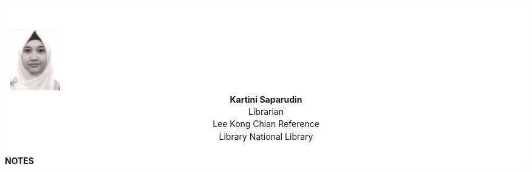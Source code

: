<br>
<div style="background-color: white;">
<br>
<img src="/images/Authors/Kartini.jpg" style="width: 100px; height: 100px;">
<center> <b>Kartini Saparudin</b><br>Librarian<br> Lee Kong Chian Reference<br> Library National Library </center> </div>

#### **NOTES**
 
[^1]: The author would like to thank the following for their feedback on this article: Michelle Heng, Timothy Pwee, Noryati Abdul Samad, Syed Farid Alatas and Bouchaib Slim.

[^2]: Hisyam Ahmad, _Bibliografi Studi Masyarakat Arab Di Indonesia_ (Bandung: Dokumentasi, Lembaga Kebudayaan, Universitas Padjadjaranm 1981)

[^3]: See William R. Roff, [_Bibliography of Malay and Arabic Periodicals Published in the Straits Settlements and Peninsular Malay States 1876–1941: With an Annotated Union List of Holdings in Malaysia, Singapore and the United Kingdom_](https://eservice.nlb.gov.sg/item_holding.aspx?bid=542243) (London: Oxford University Press, 1972) (Call no. RCLOS 016.0599923 ROF); P. Lim Pui Huen, ed., [_Singapore, Malaysian and Brunei Newspapers: An International Union List_](https://eservice.nlb.gov.sg/item_holding.aspx?bid=6376441) (Singapore: Institute of Southeast Asian Studies, 1992). (Call no. RSING 016.0795957 LIM)

[^4]: Natalie Mobini-Kesheh, “The Arab Periodicals of the Netherlands East Indies, 1914–1942,” _Bijdragen Tot de Taal-, Land- en Volkenkunde_ 152, no. 2 (1996), 236–56. From JSTOR via NLB’s [eResources](https://eresources.nlb.gov.sg/main) website.

[^5]: Kazuhiro Arai, “‘Arab’ Periodicals in the First Half of the Twentieth Century in Southeast Asia,” _The Journal of Sophia Asian Studies_ no. 20 (2002), 63–73, https://dept.sophia.ac.jp/is/iac/en/publish/asia/20.html

[^6]: There are many listings of periodicals in Malaya, Singapore and Indonesia. These are written in the Malay language.

[^7]: David Hirsch, “Hadrami-Arabic Press in Southeast Asia: A Historical Survey,” _Proceedings of the International Conference on Yemeni- Hadramis in Southeast Asia: Identity Maintenance or Assimilation?_ (Kuala Lumpur: International Islamic University Malaysia, 26–28 August 2005), 363–73.&nbsp; Hirsch admits that the list and thus, the collection at UCLA are not exhaustive as many of the Hadhrami émigré materials are still in private hands.

[^8]: Examples are Ahmed Ibrahim Abushouk and Hassan Ahmed Ibrahim, eds., [_The Hadhrami Diaspora in Southeast Asia: Identity Maintenance or Assimilation?_](https://eservice.nlb.gov.sg/item_holding.aspx?bid=13167077) (Boston: Brill, 2009) (Call no. RSEA 305.89275335 HAD); Eric Tagliacozzo, ed., [_Southeast Asia and the Middle East: Islam, Movement, and the Longue Durée_](https://eservice.nlb.gov.sg/item_holding.aspx?bid=13095573) (Singapore: NUS Press, 2009) (Call no. RSING 303.48259056 SOU); Ulrike Freitag, [_Indian Ocean Migrants and State Formation in Hadhramaut: Reforming the Homeland_](https://eservice.nlb.gov.sg/item_holding.aspx?bid=12548459) (Leiden: Brill, 2003) (Call no. R 953.35 FRE); Huub de Jonge and N. J. G. Kaptein, eds., [_Transcending Borders: Arabs, Politics, Trade and Islam in Southeast Asia_](https://eservice.nlb.gov.sg/item_holding.aspx?bid=11533543) (Leiden: KITLV Press, 2002) (Call no. RSING 305.8927059 TRA); and finally, Ulrike Freitag and W. G. Clarence-Smith, eds., [_Hadrami Traders, Scholars, and Statesmen in the Indian Ocean, 1750s–1960s_](https://eservice.nlb.gov.sg/item_holding.aspx?bid=13050804) (Leiden: Brill, 1997). (Call no. RSEA 304.809533 HAD)

[^9]: R. S. O’ Fahey and M. I. Abu Salim, “A Sundanese in Indonesia: A Note on Ahmad Muhammad Surkitti,” [_Indonesia Circle_](https://eservice.nlb.gov.sg/item_holding.aspx?bid=5032474) 21, nos. 59–60 (1992), viii. (Call no. RSEA 959.8 IC)

[^10]: Ahmed Ibrahim Abushouk, “Al-Manar and the Hadhrami Elite in the Malay-Indonesian World: Challenge and Response,” in [_The Hadhrami Diaspora in Southeast Asia: Identity Maintenance or Assimilation?_](https://eservice.nlb.gov.sg/item_holding.aspx?bid=13167077), ed. Ahmed Ibrahim Abushouk and Hassan Ahmed Ibrahim (Boston: Brill, 2009), footnote 3 of 2 (Call no. RSEA 305.89275335 HAD); For more explanations on the Hadhrami identity in connection with Ibn Khaldun’s concept of ‘asabiyya, see Syed Farid Alatas, “Hadhramaut and the Hadhrami Diaspora: Problems in Theoretical History,” in [_Hadrami Traders, Scholars, and Statesmen in the Indian Ocean, 1750s–1960s_](https://eservice.nlb.gov.sg/item_holding.aspx?bid=13050804), ed. Ulrike Freitag and W. G. Clarence-Smith (Leiden: Brill, 1997), 19–34. (Call no. RSEA 304.809533 HAD)

[^11]: Omar Farouk Bajunid, “The Dynamics of Islamic, Arabisation and Localization in the Malay World,” (Malay Studies Institute Working Paper Series, Ctoria University of Wellington, n.d.), 7.

[^12]: Natalie Mobini-Kesheh, [_The Hadrami Awakening: Community and Identity in the Netherlands East Indies, 1900–1942_](https://eservice.nlb.gov.sg/item_holding.aspx?bid=9846683) (Ithaca, N.Y: Southeast Asia Program Publications, Southeast Asia Program, Cornell University, 1999) (Call no. RSING 959.8022 MOB); Sharifah Zaleha Syed Hassan, “History and the Indigenization of the Arabs in Kedah, Malaysia,” _Proceedings of the International Conference on Yemeni- Hadramis in Southeast Asia: Identity Maintenance or Assimilation?_ (Kuala Lumpur: International Islamic University Malaysia, 26–28 August 2005), 40–67; Omar Farouk Bajunid, “The Arabs in Penang,” _Malaysia in History_ 21, no. 2 (1978), 1–16.

[^13]: Muhammad Hasan Al-Aydrus reinforces this in his 1996 work Penyebaran Islam di Asia Tenggara: Asyraf Hadramaut dan peranannya. Al-Aydrus’ confident assertion that Islamisation in Southeast Asia, especially in Indonesia happen through the original nine wali or saints of Islam through the progeny of Ahmad bin Isa, who are mostly Hadhramis. Drewes makes this a subject of his study by looking at classical Indonesian texts.

[^14]: Arai, “‘Arab’ Periodicals in the First Half of the Twentieth Century.”


[^15]: Yusof A. Talib, “Les Hadrami Et Le Monde Malais: Essai De Bibliographique Critique Des Ouvrages Europeens Sur L’emigration Hadhramite Aux XIXe Et XXe Siecles,” [_Archipel_](https://eservice.nlb.gov.sg/item_holding.aspx?bid=967127) no. 7 (1974), 41–68. (Call no. RSING 959.005 A)
[^16]: G. R. Tibbetts, “Pre-Islamic Arabia and South East Asia,” _Journal of the Malayan Branch of the Royal Asiatic Society_ 29, no. 3 (August 1956), 182–208 From JSTOR via NLB’s [eResources](https://eresources.nlb.gov.sg/main) website; Ahmad b. Majid al-Najdi, [_Arab Navigation in the Indian Ocean Before the Coming of the Portuguese: Being a Translation of ‘Kitab Al-Faw A’id Fi Us Ul Al-Bahr Wa’l-Qaw A’id’ of Ahmad B. Majid Al- Najdi_](https://eservice.nlb.gov.sg/item_holding.aspx?bid=4135272) (London: Royal Asiatic Society of Great Britain and Ireland, 1971) (Call no. RCLOS 527.09165 NAJ); G. R. Tibbetts, “Arabic Works Relating to South-East Asia,” [_Newsletter_](https://eservice.nlb.gov.sg/item_holding.aspx?bid=5042440) 1, no. 4 (April 1956), 79–86. (Call no. RCLOS 020.5 MLG)
[^17]: Abushouk, “[Introduction](https://eservice.nlb.gov.sg/item_holding.aspx?bid=13167077),” 17.
[^18]: Abdul Rahman Tang Abdullah, “Arab Hadhramis in Malaysia: Their Origins and Assimilation in Malay Society,” in [_The Hadhrami Diaspora in Southeast Asia: Identity Maintenance or Assimilation?_](https://eservice.nlb.gov.sg/item_holding.aspx?bid=13167077), ed. Ahmed Ibrahim Abushouk and Hassan Ahmed Ibrahim (Boston: Brill, 2009), 45–56. (Call no. RSEA 305.89275335 HAD)
[^19]: See section 2.5 of the bibliography for the works.
[^20]: D. A. Ringkes, [_Nine Saints of Java_](https://eservice.nlb.gov.sg/item_holding.aspx?bid=8816560) (Kuala Lumpur: Malaysian Sociological Research Institute, 1996). (Call no. RSEA 297.092 RIN)
[^21]: Alatas, “[Hadhramaut and the Hadhrami Diaspora](https://eservice.nlb.gov.sg/item_holding.aspx?bid=13050804),” 33.
[^22]: The Persians were mostly traders. Some of them were Christian missionaries who were in the Philippines and the areas of the Malay Archipelago such as Java, Sumatra, Sunda and Maluku.
[^23]: Alatas, “[Hadhramaut and the Hadhrami Diaspora](https://eservice.nlb.gov.sg/item_holding.aspx?bid=13050804),” 32.
[^24]: L. W. C. Van Den Berg, [_Le Hadhramout Et Les Colonies Arabes Dans L’archipel Indien_](https://eservice.nlb.gov.sg/item_holding.aspx?bid=3231501) (Batavia: Impr. Du gouvernement, 1886). (Call no. RRARE 325.25309598 BER; microfilm NL7400)
[^25]: Nico J. G. Kaptein, “Arabophobia and Terekat: How Sayyid Uthman Became Advisor to the Netherlands Colonial Administration,” in [_The Hadhrami Diaspora in Southeast Asia: Identity Maintenance or Assimilation?_](https://eservice.nlb.gov.sg/item_holding.aspx?bid=13167077), ed. Ahmed Ibrahim Abushouk and Hassan Ahmed Ibrahim (Boston: Brill, 2009), 38. (Call no. RSEA 305.89275335 HAD)
[^26]: Most of the British archival records are available in the India Office Record (IO) in the India and Oriental Office in the British Library, London and Public Record Office (PRO) in Kew, London. These are records of the British administration in Aden and correspondences of the Colonial Office and the Foreign Office. For Dutch sources, the documents are in the Collectie G. A. J. Hazeu (Hazeu Collection) and Collectie R. A. Kern (Kern Collection) in KITLV, Leiden, Netherlands and the Oriental Collection of the Leiden University. Some of the other colonial sources on Hadhrami exist in Seiyun Archives (SMA)
[^27]: Nurfadzilah Yahaya, “Tea and Company: Interactions Between the Arab Elite and the British in Cosmopolitan Singapore,” in [_The Hadhrami Diaspora in Southeast Asia: Identity Maintenance or Assimilation?_](https://eservice.nlb.gov.sg/item_holding.aspx?bid=13167077), ed. Ahmed Ibrahim Abushouk and Hassan Ahmed Ibrahim (Boston: Brill, 2009), 71. (Call no. RSEA 305.89275335 HAD)
[^28]: See (86). R. B. Serjeant, “The Saiyids of Hadramawt,” in _Studies in Arabian History and Civilization_ (London: Variorum Reprints, 1981), section viii.
[^29]: See Ahmed Ibrahim Abushouk, “Al-Manar and the Hadhrami Elite in the Malay-Indonesian World: Challenge and Response,” _Journal of the Royal Asiatic Society_ 17, no. 3 (July 2007), 301–22. From JSTOR via NLB’s [eResources](https://eresources.nlb.gov.sg/main) website. Non-sayyid Hadhramis were thought to have descended from Quraysh tribes.
[^30]: See R. B. Serjeant, “Historians and Historiography of Hadramawt,” _Bulletin of the School of Oriental and African Studies_ 25, no. 2 (June 1962), 239–61. From JSTOR via NLB’s [eResources](https://eresources.nlb.gov.sg/main) website.
[^31]: See Anthony Reid, “Indonesian Diplomacy: A Documentary Study of Atjehnese Foreign Policy in the Reign of Sultan Mahmud, 1870–1874,” _Journal of the Malaysian Branch of the Royal Asiatic Society_ 42, no. 2 (December 1969), 74–114 From JSTOR via NLB’s [eResources](https://eresources.nlb.gov.sg/main) website; Jeyamalar Kathirithamby-Wells, “‘Strangers’ and ‘Stranger-Kings’: The Sayyid in Eighteenth-Century Maritime Southeast Asia,” _Journal of Southeast Asian Studies_ 40, no, 3 (October 2009), 567–91 From JSTOR via NLB’s [eResources](https://eresources.nlb.gov.sg/main) website; Salma Nasution Khoo, “The Legacy of Tengku Syed Hussain,” _Pulau Pinang_ 2, no. 2 (1990), 12–14, 16–17. R. O. Winstedt, “The Early Ruler of Perak, Pahang and Aceh,” _Journal of the Malayan Branch of the Royal Asiatic Society_ 10, no. 1 (January 1932), 32–44 From JSTOR via NLB’s [eResources](https://eresources.nlb.gov.sg/main) website; R. O. Winstedt, “The Temenggongs of Muar,” _Journal of the Malayan Branch of the Royal Asiatic Society_ 10, no. 1 (January 1932), 30–31. From JSTOR via NLB’s [eResources](https://eresources.nlb.gov.sg/main) website.
[^32]: See section 3.3. The first use of the term “Pan-Islamism” was by Franz von Werner in Turkische Skizzen (1877). For more on literature on the term, see footnote 1 of Mohammad Redzuan Othman, “Pan-Islamic Appeal and Political Patronate: The Malay Perspective and the Ottoman Response,” _Sejarah_ 4, no. 4 (1996), 97–108.
[^33]: See 3.5 of bibliography.
[^34]: Hamid Algadri, _C. Snouck Hurgronje: Politik Belanda Terhadap Islam Dan Keturunan Arab_ (Jakarta: Sinar Harapan Agape Press, 1984); Hamid Algadri, [_Dutch Policy Against Islam and Indonesians of Arab Descent in Indonesia_](https://eservice.nlb.gov.sg/item_holding.aspx?bid=7977652) (Jakarta: Pustaka LP3ES Indonesia, 1984) (Call no. RSEA 305.6970598 ALG); Hamid Algadri, [_Islam Dan Keturunan Arab: Dalam Pemberontakan Melawan Belanda_](https://eservice.nlb.gov.sg/item_holding.aspx?bid=8778300) (Bandung: Penerbit Mizan Anggota IKAPI, 1996) (Call no. Malay R 959.802 ALG); Hamid Algadri, _Mengarungi Indonesia: Memoar Perintis Kemerdekaan Mr Hamid Algadri_. (Jakarta Lentera, 1999). &nbsp;
[^35]: See Section 4.
[^36]: See footnote 9 of this article.
[^37]: See section 3.2 of the bibliography.
[^38]: See f. (2009). p. 10. For the Alkaff family’s use of their wealth to finance charitable activities and other political and social reforms, see Aljunied, Syed Muhd. Khairudin, “Hadhramis Within Malay Activism: The Role of Al-Saqqaf(s) in Post-War Singapore,” in [_The Hadhrami Diaspora in Southeast Asia: Identity Maintenance or Assimilation?_](https://eservice.nlb.gov.sg/item_holding.aspx?bid=13167077), ed. Ahmed Ibrahim Abushouk and Hassan Ahmed Ibrahim (Boston: Brill, 2009), 225–44. (Call no. RSEA 305.89275335 HAD)
[^39]: Rajeswary Ampalavanar Brown, “Capitalism and Islam: Arab Business Groups and Capital Flows in South East Asia,” in [_Remaking Management: Between Global and Local_](https://eservice.nlb.gov.sg/item_holding.aspx?bid=13126261), ed. Chris Smith, Brendan McSweeney and Robert Fitzgerald (New York: Cambridge University Press, 2008) (Call no. RBUS 658 REM); Rajeswary Ampalavanar Brown, “Islamic Endowments and the Land Economy in Singapore: The Genesis of an Ethical Capitalism, 1830–2007,” _South East Asia Research_ 16, no. 3 (November 2008), 343–403 From JSTOR via NLB’s [eResources](https://eresources.nlb.gov.sg/main) website; Rajeswary Ampalavanar Brown, “The Decline of Arab Capitalism in Southeast Asia,” in [_The Hadhrami Diaspora in Southeast Asia: Identity Maintenance or Assimilation?_](https://eservice.nlb.gov.sg/item_holding.aspx?bid=13167077), ed. Ahmed Ibrahim Abushouk and Hassan Ahmed Ibrahim (Boston: Brill, 2009), 109–33. (Call no. RSEA 305.89275335 HAD)
[^40]: See Alatas, “[Hadhramaut and the Hadhrami Diaspora](https://eservice.nlb.gov.sg/item_holding.aspx?bid=13050804),” 25.
[^41]: Abdul Samad Ismail, “Sudut Pandangan: Melayu Versus Arab,” [_Dewan Budaya_](https://eservice.nlb.gov.sg/item_holding.aspx?bid=4126789) 14, no. 9 (September 1992), 20–21. (Call no. RCLOS q301.205 DB)
[^42]: Paul H. Kratoska, comp. [_Index to British Colonial Files Pertaining to British Malaya_](https://eservice.nlb.gov.sg/item_holding.aspx?bid=6429470), vols. 1–12 (Kuala Lumpur: Arkib Negara Malaysia, 1990). (Call no. RSING 016.9595106 KRA)
[^43]: Jane Priestland, ed., [_Records of Islam 1908–1972: British Documentary Sources_](https://eservice.nlb.gov.sg/item_holding.aspx?bid=13202626), vols. 1–12 (Slough: Archive Editions, 2004). (Call no. RSEA 320.557 REC)
